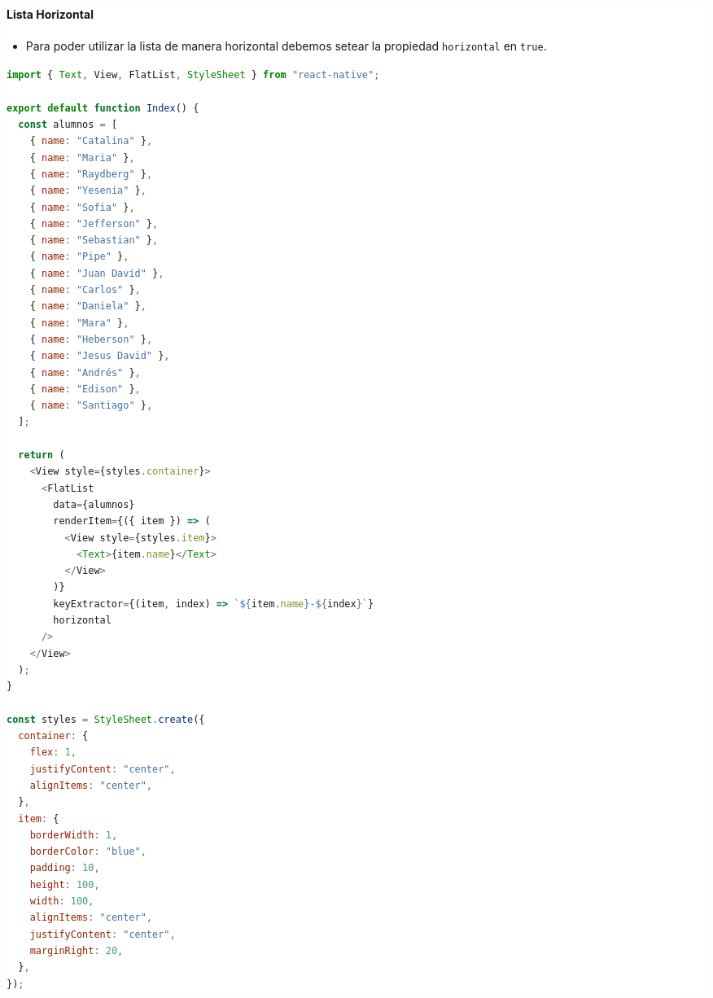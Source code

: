 #### Lista Horizontal

- Para poder utilizar la lista de manera horizontal debemos setear la propiedad `horizontal` en `true`.

```javascript
import { Text, View, FlatList, StyleSheet } from "react-native";

export default function Index() {
  const alumnos = [
    { name: "Catalina" },
    { name: "Maria" },
    { name: "Raydberg" },
    { name: "Yesenia" },
    { name: "Sofia" },
    { name: "Jefferson" },
    { name: "Sebastian" },
    { name: "Pipe" },
    { name: "Juan David" },
    { name: "Carlos" },
    { name: "Daniela" },
    { name: "Mara" },
    { name: "Heberson" },
    { name: "Jesus David" },
    { name: "Andrés" },
    { name: "Edison" },
    { name: "Santiago" },
  ];

  return (
    <View style={styles.container}>
      <FlatList
        data={alumnos}
        renderItem={({ item }) => (
          <View style={styles.item}>
            <Text>{item.name}</Text>
          </View>
        )}
        keyExtractor={(item, index) => `${item.name}-${index}`}
        horizontal
      />
    </View>
  );
}

const styles = StyleSheet.create({
  container: {
    flex: 1,
    justifyContent: "center",
    alignItems: "center",
  },
  item: {
    borderWidth: 1,
    borderColor: "blue",
    padding: 10,
    height: 100,
    width: 100,
    alignItems: "center",
    justifyContent: "center",
    marginRight: 20,
  },
});
```
